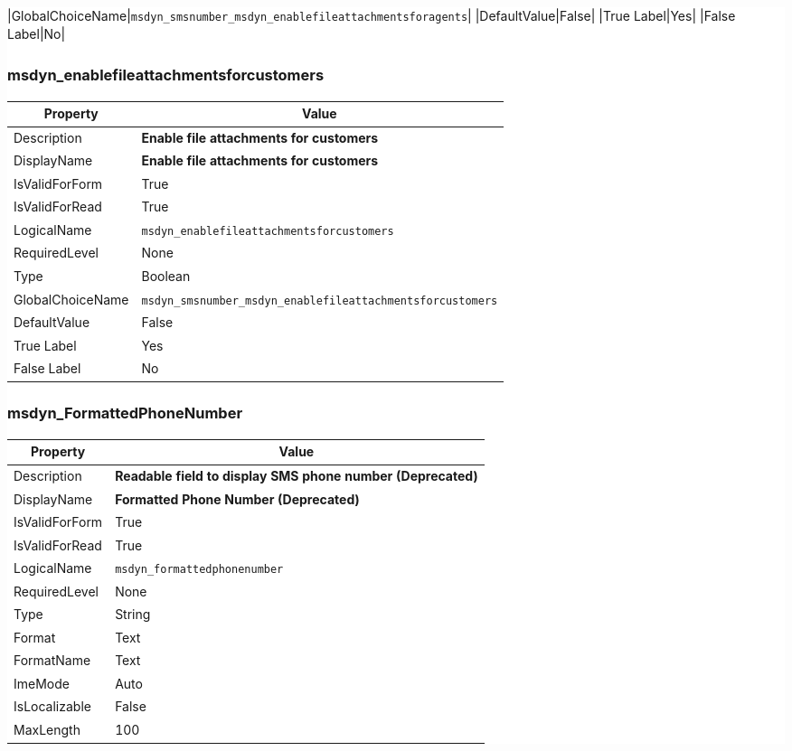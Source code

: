 |GlobalChoiceName|`msdyn_smsnumber_msdyn_enablefileattachmentsforagents`|
|DefaultValue|False|
|True Label|Yes|
|False Label|No|

### <a name="BKMK_msdyn_enablefileattachmentsforcustomers"></a> msdyn_enablefileattachmentsforcustomers

|Property|Value|
|---|---|
|Description|**Enable file attachments for customers**|
|DisplayName|**Enable file attachments for customers**|
|IsValidForForm|True|
|IsValidForRead|True|
|LogicalName|`msdyn_enablefileattachmentsforcustomers`|
|RequiredLevel|None|
|Type|Boolean|
|GlobalChoiceName|`msdyn_smsnumber_msdyn_enablefileattachmentsforcustomers`|
|DefaultValue|False|
|True Label|Yes|
|False Label|No|

### <a name="BKMK_msdyn_FormattedPhoneNumber"></a> msdyn_FormattedPhoneNumber

|Property|Value|
|---|---|
|Description|**Readable field to display SMS phone number (Deprecated)**|
|DisplayName|**Formatted Phone Number (Deprecated)**|
|IsValidForForm|True|
|IsValidForRead|True|
|LogicalName|`msdyn_formattedphonenumber`|
|RequiredLevel|None|
|Type|String|
|Format|Text|
|FormatName|Text|
|ImeMode|Auto|
|IsLocalizable|False|
|MaxLength|100|
